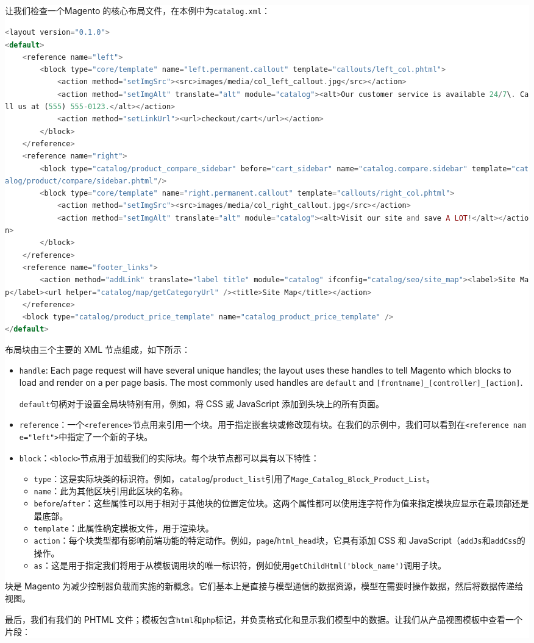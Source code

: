 让我们检查一个Magento 的核心布局文件，在本例中为`catalog.xml`：

```php
<layout version="0.1.0">
<default>
    <reference name="left">
        <block type="core/template" name="left.permanent.callout" template="callouts/left_col.phtml">
            <action method="setImgSrc"><src>images/media/col_left_callout.jpg</src></action>
            <action method="setImgAlt" translate="alt" module="catalog"><alt>Our customer service is available 24/7\. Call us at (555) 555-0123.</alt></action>
            <action method="setLinkUrl"><url>checkout/cart</url></action>
        </block>
    </reference>
    <reference name="right">
        <block type="catalog/product_compare_sidebar" before="cart_sidebar" name="catalog.compare.sidebar" template="catalog/product/compare/sidebar.phtml"/>
        <block type="core/template" name="right.permanent.callout" template="callouts/right_col.phtml">
            <action method="setImgSrc"><src>images/media/col_right_callout.jpg</src></action>
            <action method="setImgAlt" translate="alt" module="catalog"><alt>Visit our site and save A LOT!</alt></action>
        </block>
    </reference>
    <reference name="footer_links">
        <action method="addLink" translate="label title" module="catalog" ifconfig="catalog/seo/site_map"><label>Site Map</label><url helper="catalog/map/getCategoryUrl" /><title>Site Map</title></action>
    </reference>
    <block type="catalog/product_price_template" name="catalog_product_price_template" />
</default>
```

布局块由三个主要的 XML 节点组成，如下所示：

*   `handle`: Each page request will have several unique handles; the layout uses these handles to tell Magento which blocks to load and render on a per page basis. The most commonly used handles are `default` and `[frontname]_[controller]_[action]`.

    `default`句柄对于设置全局块特别有用，例如，将 CSS 或 JavaScript 添加到头块上的所有页面。

*   `reference`：一个`<reference>`节点用来引用一个块。用于指定嵌套块或修改现有块。在我们的示例中，我们可以看到在`<reference name="left">`中指定了一个新的子块。
*   `block`：`<block>`节点用于加载我们的实际块。每个块节点都可以具有以下特性：
    *   `type`：这是实际块类的标识符。例如，`catalog`/`product_list`引用了`Mage_Catalog_Block_Product_List`。
    *   `name`：此为其他区块引用此区块的名称。
    *   `before`/`after`：这些属性可以用于相对于其他块的位置定位块。这两个属性都可以使用连字符作为值来指定模块应显示在最顶部还是最底部。
    *   `template`：此属性确定模板文件，用于渲染块。
    *   `action`：每个块类型都有影响前端功能的特定动作。例如，`page`/`html_head`块，它具有添加 CSS 和 JavaScript（`addJs`和`addCss`的操作。
    *   `as`：这是用于指定我们将用于从模板调用块的唯一标识符，例如使用`getChildHtml('block_name')`调用子块。

块是 Magento 为减少控制器负载而实施的新概念。它们基本上是直接与模型通信的数据资源，模型在需要时操作数据，然后将数据传递给视图。

最后，我们有我们的 PHTML 文件；模板包含`html`和`php`标记，并负责格式化和显示我们模型中的数据。让我们从产品视图模板中查看一个片段：
